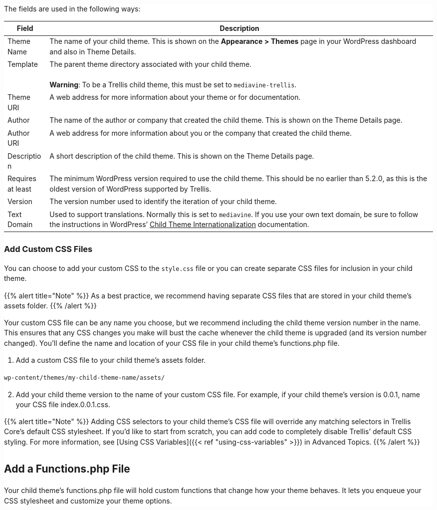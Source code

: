 The fields are used in the following ways:

| Field | Description |
| --- | --- |
| Theme Name | The name of your child theme. This is shown on the **Appearance > Themes** page in your WordPress dashboard and also in Theme Details. |
| Template | The parent theme directory associated with your child theme.<br /><br />**Warning**: To be a Trellis child theme, this must be set to `mediavine-trellis`. |
| Theme URI | A web address for more information about your theme or for documentation. |
| Author | The name of the author or company that created the child theme. This is shown on the Theme Details page. |
| Author URI | A web address for more information about you or the company that created the child theme. |
| Description | A short description of the child theme. This is shown on the Theme Details page. |
| Requires at least | The minimum WordPress version required to use the child theme. This should be no earlier than 5.2.0, as this is the oldest version of WordPress supported by Trellis. |
| Version | The version number used to identify the iteration of your child theme. |
| Text Domain | Used to support translations. Normally this is set to `mediavine`. If you use your own text domain, be sure to follow the instructions in WordPress’ [Child Theme Internationalization](https://developer.wordpress.org/themes/advanced-topics/child-themes/#internationalization) documentation. |

### Add Custom CSS Files

You can choose to add your custom CSS to the `style.css` file or you can create separate CSS files for inclusion in your child theme.

{{% alert title="Note" %}}
As a best practice, we recommend having separate CSS files that are stored in your child theme’s assets folder.
{{% /alert %}}

Your custom CSS file can be any name you choose, but we recommend including the child theme version number in the name. This ensures that any CSS changes you make will bust the cache whenever the child theme is upgraded (and its version number changed). You’ll define the name and location of your CSS file in your child theme’s functions.php file.

1. Add a custom CSS file to your child theme’s assets folder.

```
wp-content/themes/my-child-theme-name/assets/
```

2. Add your child theme version to the name of your custom CSS file. For example, if your child theme’s version is 0.0.1, name your CSS file index.0.0.1.css.

{{% alert title="Note" %}}
Adding CSS selectors to your child theme’s CSS file will override any matching selectors in Trellis Core’s default CSS stylesheet. If you’d like to start from scratch, you can add code to completely disable Trellis’ default CSS styling. For more information, see [Using CSS Variables]({{< ref "using-css-variables" >}}) in Advanced Topics.
{{% /alert %}}

## Add a Functions.php File

Your child theme’s functions.php file will hold custom functions that change how your theme behaves. It lets you enqueue your CSS stylesheet and customize your theme options.
